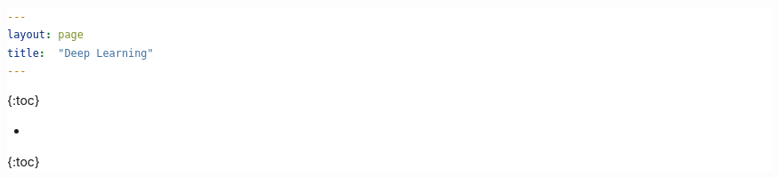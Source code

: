 ```yaml
---
layout: page
title:  "Deep Learning"
---
```

<script type="text/x-mathjax-config">
MathJax.Hub.Config({
  tex2jax: {
    inlineMath: [['$','$'], ['\\(','\\)']],
    processEscapes: true
  }
});
</script>
<script src="https://cdnjs.cloudflare.com/ajax/libs/mathjax/2.7.0/MathJax.js?config=TeX-AMS-MML_HTMLorMML" type="text/javascript"></script>


{:toc}

* 
{:toc}


<style>
table {
  border-collapse: collapse;
  border: 1px solid black;
  margin: 0 auto;
} 

th,td {
  border: 1px solid black;
  text-align: center;
  padding: 20px;
}

table.a {
  table-layout: auto;
  width: 180px;  
}

table.b {
  table-layout: fixed;
  width: 600px;  
}

table.c {
  table-layout: auto;
  width: 100%;  
}

table.d {
  table-layout: fixed;
  width: 100%;  
}
</style>
